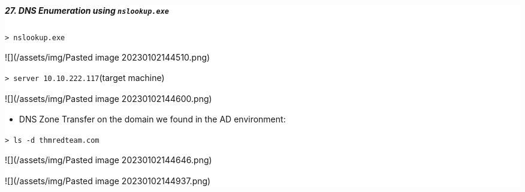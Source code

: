 ##### 27. DNS Enumeration using `nslookup.exe`

`> nslookup.exe`

![](/assets/img/Pasted image 20230102144510.png)

`> server 10.10.222.117`(target machine)

![](/assets/img/Pasted image 20230102144600.png)

- DNS Zone Transfer on the domain we found in the AD environment:

`> ls -d thmredteam.com`

![](/assets/img/Pasted image 20230102144646.png)

![](/assets/img/Pasted image 20230102144937.png)